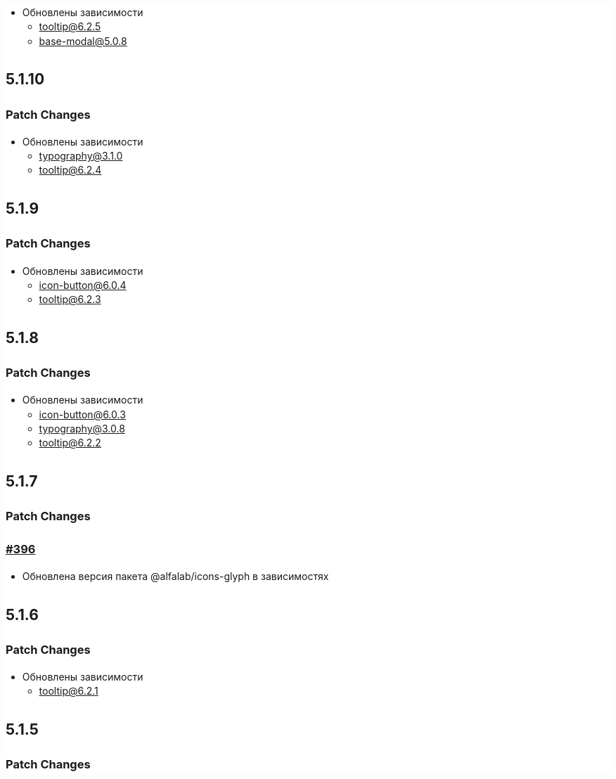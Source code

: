 - Обновлены зависимости
    - tooltip@6.2.5
    - base-modal@5.0.8

## 5.1.10

### Patch Changes

- Обновлены зависимости
    - typography@3.1.0
    - tooltip@6.2.4

## 5.1.9

### Patch Changes

- Обновлены зависимости
    - icon-button@6.0.4
    - tooltip@6.2.3

## 5.1.8

### Patch Changes

- Обновлены зависимости
    - icon-button@6.0.3
    - typography@3.0.8
    - tooltip@6.2.2

## 5.1.7

### Patch Changes

### [#396](https://github.com/core-ds/core-components/pull/396)

- Обновлена версия пакета @alfalab/icons-glyph в зависимостях

## 5.1.6

### Patch Changes

- Обновлены зависимости
    - tooltip@6.2.1

## 5.1.5

### Patch Changes

